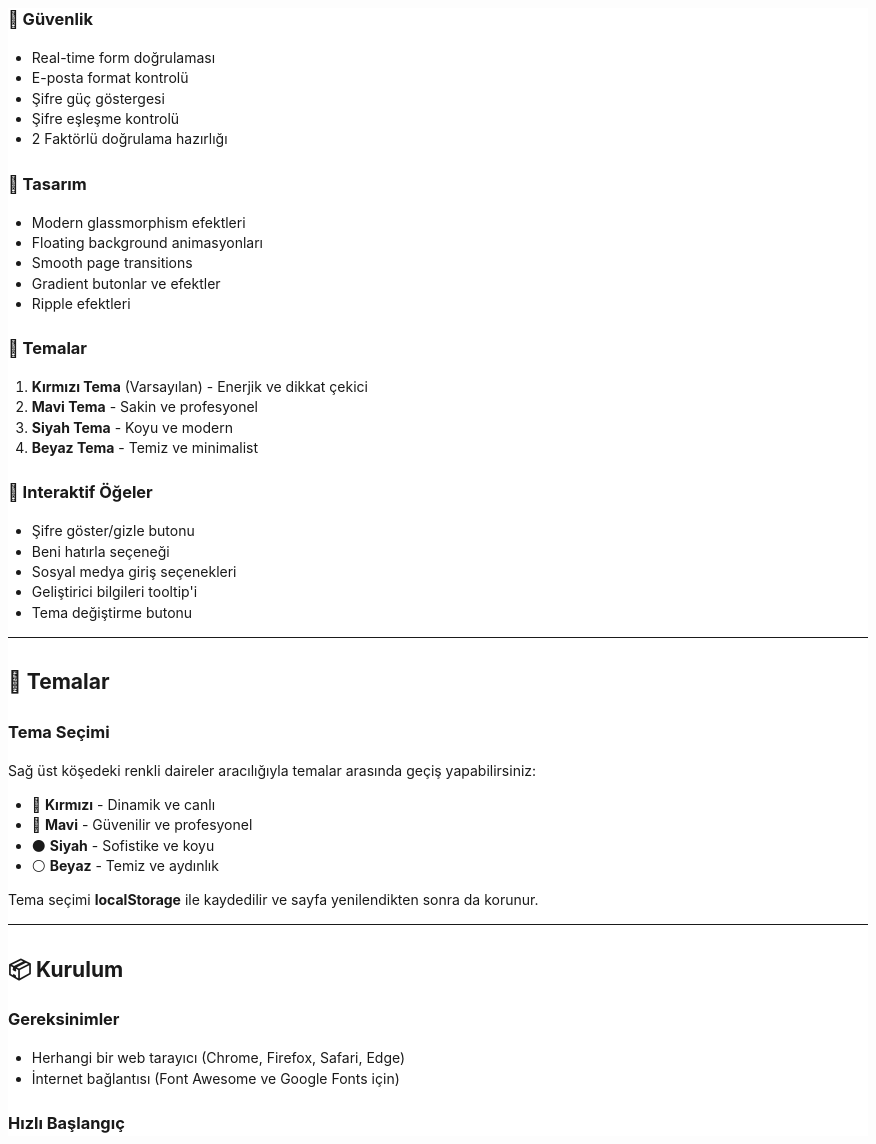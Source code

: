 ### 🔐 Güvenlik
- Real-time form doğrulaması
- E-posta format kontrolü
- Şifre güç göstergesi
- Şifre eşleşme kontrolü
- 2 Faktörlü doğrulama hazırlığı

### 🎨 Tasarım
- Modern glassmorphism efektleri
- Floating background animasyonları
- Smooth page transitions
- Gradient butonlar ve efektler
- Ripple efektleri

### 🌈 Temalar
1. **Kırmızı Tema** (Varsayılan) - Enerjik ve dikkat çekici
2. **Mavi Tema** - Sakin ve profesyonel
3. **Siyah Tema** - Koyu ve modern
4. **Beyaz Tema** - Temiz ve minimalist

### 🎯 Interaktif Öğeler
- Şifre göster/gizle butonu
- Beni hatırla seçeneği
- Sosyal medya giriş seçenekleri
- Geliştirici bilgileri tooltip'i
- Tema değiştirme butonu

---

## 🌈 Temalar

### Tema Seçimi
Sağ üst köşedeki renkli daireler aracılığıyla temalar arasında geçiş yapabilirsiniz:

- 🔴 **Kırmızı** - Dinamik ve canlı
- 🔵 **Mavi** - Güvenilir ve profesyonel
- ⚫ **Siyah** - Sofistike ve koyu
- ⚪ **Beyaz** - Temiz ve aydınlık

Tema seçimi **localStorage** ile kaydedilir ve sayfa yenilendikten sonra da korunur.

---

## 📦 Kurulum

### Gereksinimler
- Herhangi bir web tarayıcı (Chrome, Firefox, Safari, Edge)
- İnternet bağlantısı (Font Awesome ve Google Fonts için)

### Hızlı Başlangıç
